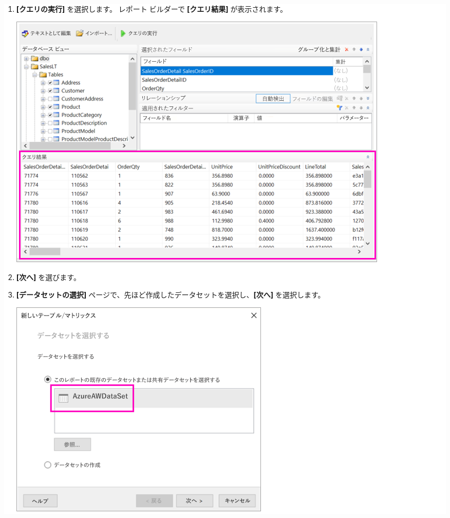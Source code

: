 1.  **[クエリの実行]** を選択します。 レポート ビルダーで **[クエリ結果]** が表示されます。 
 
     ![クエリ結果](media/paginated-reports-quickstart-aw/power-bi-paginated-query-results.png)

18. **[次へ]** を選びます。 

19. **[データセットの選択]** ページで、先ほど作成したデータセットを選択し、**[次へ]** を選択します。

    ![データセットを選択する](media/paginated-reports-quickstart-aw/power-bi-paginated-choose-dataset.png)
